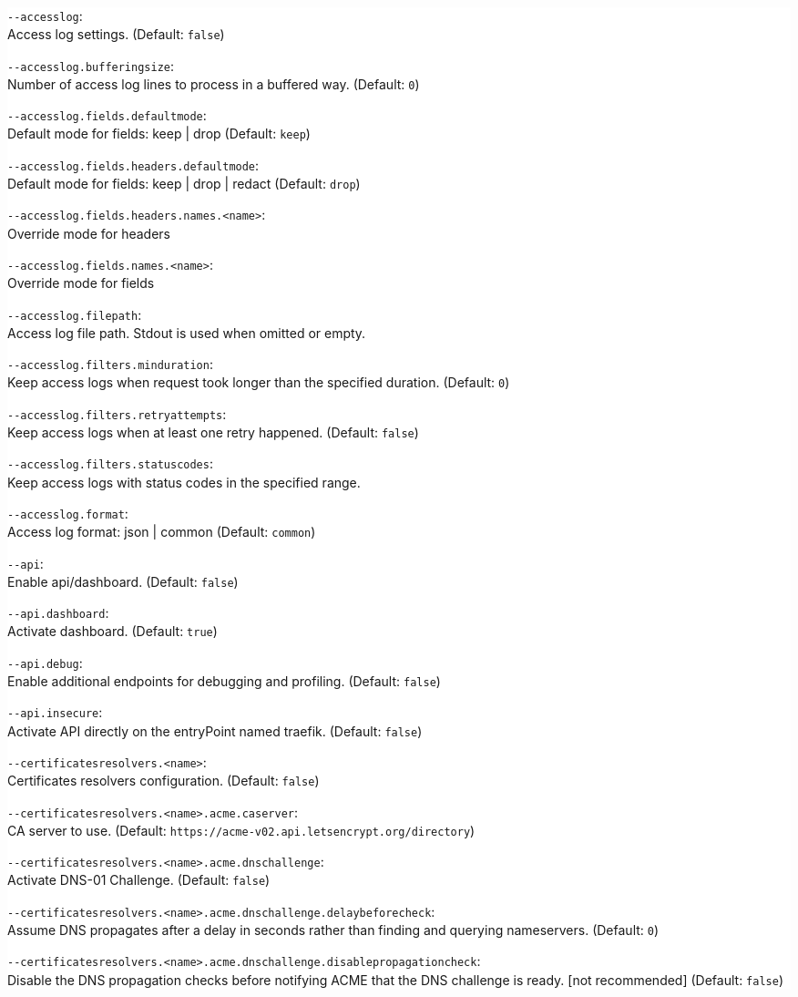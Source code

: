 

`--accesslog`:  
Access log settings. (Default: ```false```)

`--accesslog.bufferingsize`:  
Number of access log lines to process in a buffered way. (Default: ```0```)

`--accesslog.fields.defaultmode`:  
Default mode for fields: keep | drop (Default: ```keep```)

`--accesslog.fields.headers.defaultmode`:  
Default mode for fields: keep | drop | redact (Default: ```drop```)

`--accesslog.fields.headers.names.<name>`:  
Override mode for headers

`--accesslog.fields.names.<name>`:  
Override mode for fields

`--accesslog.filepath`:  
Access log file path. Stdout is used when omitted or empty.

`--accesslog.filters.minduration`:  
Keep access logs when request took longer than the specified duration. (Default: ```0```)

`--accesslog.filters.retryattempts`:  
Keep access logs when at least one retry happened. (Default: ```false```)

`--accesslog.filters.statuscodes`:  
Keep access logs with status codes in the specified range.

`--accesslog.format`:  
Access log format: json | common (Default: ```common```)

`--api`:  
Enable api/dashboard. (Default: ```false```)

`--api.dashboard`:  
Activate dashboard. (Default: ```true```)

`--api.debug`:  
Enable additional endpoints for debugging and profiling. (Default: ```false```)

`--api.insecure`:  
Activate API directly on the entryPoint named traefik. (Default: ```false```)

`--certificatesresolvers.<name>`:  
Certificates resolvers configuration. (Default: ```false```)

`--certificatesresolvers.<name>.acme.caserver`:  
CA server to use. (Default: ```https://acme-v02.api.letsencrypt.org/directory```)

`--certificatesresolvers.<name>.acme.dnschallenge`:  
Activate DNS-01 Challenge. (Default: ```false```)

`--certificatesresolvers.<name>.acme.dnschallenge.delaybeforecheck`:  
Assume DNS propagates after a delay in seconds rather than finding and querying nameservers. (Default: ```0```)

`--certificatesresolvers.<name>.acme.dnschallenge.disablepropagationcheck`:  
Disable the DNS propagation checks before notifying ACME that the DNS challenge is ready. [not recommended] (Default: ```false```)
